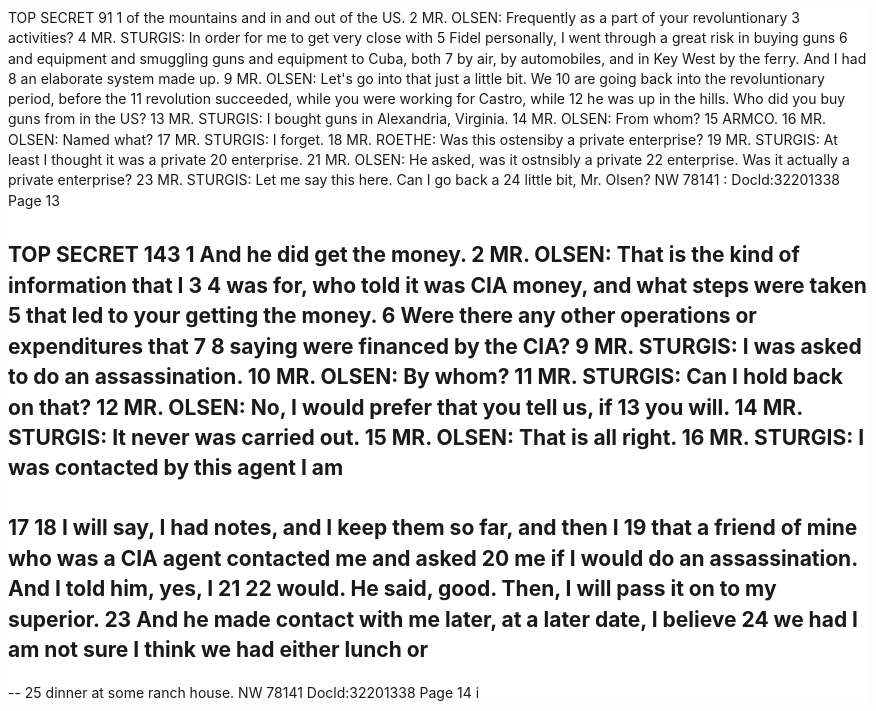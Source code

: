TOP SECRET
91
1 of the mountains and in and out of the US.
2 MR. OLSEN: Frequently as a part of your revoluntionary
3 activities?
4 MR. STURGIS: In order for me to get very close with
5 Fidel personally, I went through a great risk in buying guns
6 and equipment and smuggling guns and equipment to Cuba, both
7 by air, by automobiles, and in Key West by the ferry. And I had
8 an elaborate system made up.
9 MR. OLSEN: Let's go into that just a little bit. We
10 are going back into the revoluntionary period, before the
11 revolution succeeded, while you were working for Castro, while
12 he was up in the hills. Who did you buy guns from in the US?
13 MR. STURGIS: I bought guns in Alexandria, Virginia.
14 MR. OLSEN: From whom?
15 ARMCO.
16 MR. OLSEN: Named what?
17 MR. STURGIS: I forget.
18 MR. ROETHE: Was this ostensiby a private enterprise?
19 MR. STURGIS: At least I thought it was a private
20 enterprise.
21 MR. OLSEN: He asked, was it ostnsibly a private
22 enterprise. Was it actually a private enterprise?
23 MR. STURGIS: Let me say this here. Can I go back a
24 little bit, Mr. Olsen?
NW 78141
:
Docld:32201338 Page 13

TOP SECRET
143
1 And he did get the money.
2 MR. OLSEN: That is the kind of information that I
3 4 was for, who told it was CIA money, and what steps were taken
5 that led to your getting the money.
6 Were there any other operations or expenditures that
7 8 saying were financed by the CIA?
9 MR. STURGIS: I was asked to do an assassination.
10 MR. OLSEN: By whom?
11 MR. STURGIS: Can I hold back on that?
12 MR. OLSEN: No, I would prefer that you tell us, if
13 you will.
14 MR. STURGIS: It never was carried out.
15 MR. OLSEN: That is all right.
16 MR. STURGIS: I was contacted by this agent I am
--
17 18 I will say, I had notes, and I keep them so far, and then I
19 that a friend of mine who was a CIA agent contacted me and asked
20 me if I would do an assassination. And I told him, yes, I
21 22 would. He said, good. Then, I will pass it on to my superior.
23 And he made contact with me later, at a later date, I believe
24 we had I am not sure I think we had either lunch or
--
--
25 dinner at some ranch house.
NW 78141
Docld:32201338 Page 14
i
